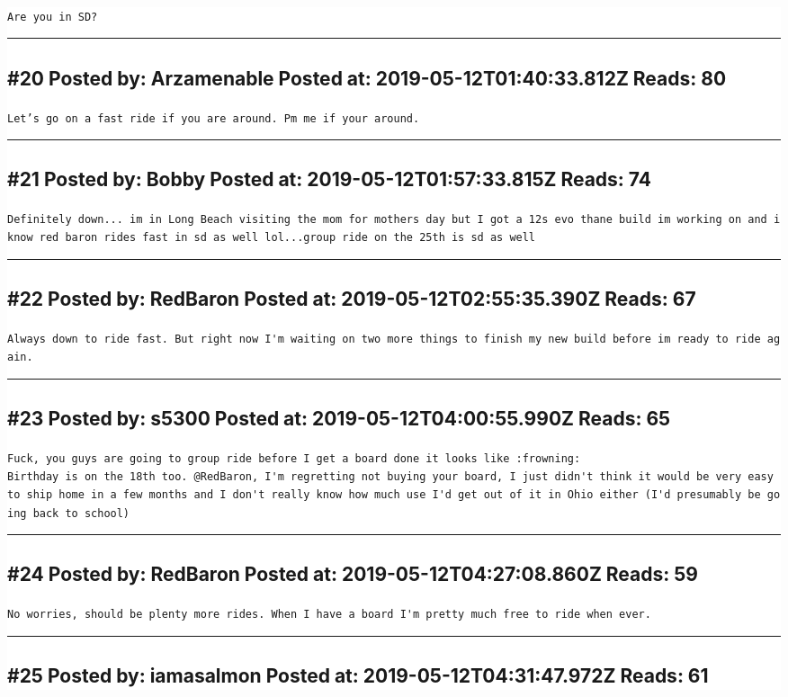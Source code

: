 ```
Are you in SD?
```

---
## \#20 Posted by: Arzamenable Posted at: 2019-05-12T01:40:33.812Z Reads: 80

```
Let’s go on a fast ride if you are around. Pm me if your around.
```

---
## \#21 Posted by: Bobby Posted at: 2019-05-12T01:57:33.815Z Reads: 74

```
Definitely down... im in Long Beach visiting the mom for mothers day but I got a 12s evo thane build im working on and i know red baron rides fast in sd as well lol...group ride on the 25th is sd as well
```

---
## \#22 Posted by: RedBaron Posted at: 2019-05-12T02:55:35.390Z Reads: 67

```
Always down to ride fast. But right now I'm waiting on two more things to finish my new build before im ready to ride again.
```

---
## \#23 Posted by: s5300 Posted at: 2019-05-12T04:00:55.990Z Reads: 65

```
Fuck, you guys are going to group ride before I get a board done it looks like :frowning:
Birthday is on the 18th too. @RedBaron, I'm regretting not buying your board, I just didn't think it would be very easy to ship home in a few months and I don't really know how much use I'd get out of it in Ohio either (I'd presumably be going back to school)
```

---
## \#24 Posted by: RedBaron Posted at: 2019-05-12T04:27:08.860Z Reads: 59

```
No worries, should be plenty more rides. When I have a board I'm pretty much free to ride when ever.
```

---
## \#25 Posted by: iamasalmon Posted at: 2019-05-12T04:31:47.972Z Reads: 61
